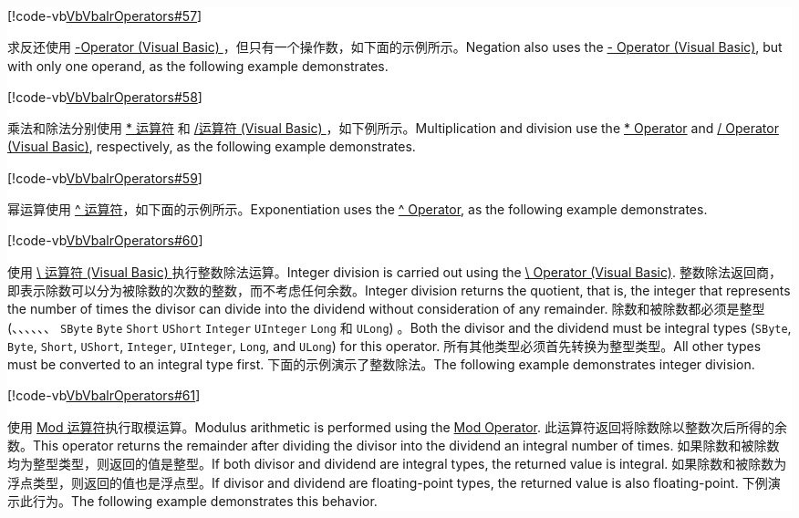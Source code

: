  [!code-vb[VbVbalrOperators#57](~/samples/snippets/visualbasic/VS_Snippets_VBCSharp/VbVbalrOperators/VB/Class1.vb#57)]  
  
 <span data-ttu-id="f515d-107">求反还使用 [-Operator (Visual Basic) ](../../../language-reference/operators/subtraction-operator.md)，但只有一个操作数，如下面的示例所示。</span><span class="sxs-lookup"><span data-stu-id="f515d-107">Negation also uses the [- Operator (Visual Basic)](../../../language-reference/operators/subtraction-operator.md), but with only one operand, as the following example demonstrates.</span></span>  
  
 [!code-vb[VbVbalrOperators#58](~/samples/snippets/visualbasic/VS_Snippets_VBCSharp/VbVbalrOperators/VB/Class1.vb#58)]  
  
 <span data-ttu-id="f515d-108">乘法和除法分别使用 [\* 运算符](../../../language-reference/operators/multiplication-operator.md) 和 [/运算符 (Visual Basic) ](../../../language-reference/operators/floating-point-division-operator.md)，如下例所示。</span><span class="sxs-lookup"><span data-stu-id="f515d-108">Multiplication and division use the [\* Operator](../../../language-reference/operators/multiplication-operator.md) and [/ Operator (Visual Basic)](../../../language-reference/operators/floating-point-division-operator.md), respectively, as the following example demonstrates.</span></span>  
  
 [!code-vb[VbVbalrOperators#59](~/samples/snippets/visualbasic/VS_Snippets_VBCSharp/VbVbalrOperators/VB/Class1.vb#59)]  
  
 <span data-ttu-id="f515d-109">幂运算使用 [^ 运算符](../../../language-reference/operators/exponentiation-operator.md)，如下面的示例所示。</span><span class="sxs-lookup"><span data-stu-id="f515d-109">Exponentiation uses the [^ Operator](../../../language-reference/operators/exponentiation-operator.md), as the following example demonstrates.</span></span>  
  
 [!code-vb[VbVbalrOperators#60](~/samples/snippets/visualbasic/VS_Snippets_VBCSharp/VbVbalrOperators/VB/Class1.vb#60)]  
  
 <span data-ttu-id="f515d-110">使用 [\ 运算符 (Visual Basic) ](../../../language-reference/operators/integer-division-operator.md)执行整数除法运算。</span><span class="sxs-lookup"><span data-stu-id="f515d-110">Integer division is carried out using the [\ Operator (Visual Basic)](../../../language-reference/operators/integer-division-operator.md).</span></span> <span data-ttu-id="f515d-111">整数除法返回商，即表示除数可以分为被除数的次数的整数，而不考虑任何余数。</span><span class="sxs-lookup"><span data-stu-id="f515d-111">Integer division returns the quotient, that is, the integer that represents the number of times the divisor can divide into the dividend without consideration of any remainder.</span></span> <span data-ttu-id="f515d-112">除数和被除数都必须是整型 (、、、、、、 `SByte` `Byte` `Short` `UShort` `Integer` `UInteger` `Long` 和 `ULong`) 。</span><span class="sxs-lookup"><span data-stu-id="f515d-112">Both the divisor and the dividend must be integral types (`SByte`, `Byte`, `Short`, `UShort`, `Integer`, `UInteger`, `Long`, and `ULong`) for this operator.</span></span> <span data-ttu-id="f515d-113">所有其他类型必须首先转换为整型类型。</span><span class="sxs-lookup"><span data-stu-id="f515d-113">All other types must be converted to an integral type first.</span></span> <span data-ttu-id="f515d-114">下面的示例演示了整数除法。</span><span class="sxs-lookup"><span data-stu-id="f515d-114">The following example demonstrates integer division.</span></span>  
  
 [!code-vb[VbVbalrOperators#61](~/samples/snippets/visualbasic/VS_Snippets_VBCSharp/VbVbalrOperators/VB/Class1.vb#61)]  
  
 <span data-ttu-id="f515d-115">使用 [Mod 运算符](../../../language-reference/operators/mod-operator.md)执行取模运算。</span><span class="sxs-lookup"><span data-stu-id="f515d-115">Modulus arithmetic is performed using the [Mod Operator](../../../language-reference/operators/mod-operator.md).</span></span> <span data-ttu-id="f515d-116">此运算符返回将除数除以整数次后所得的余数。</span><span class="sxs-lookup"><span data-stu-id="f515d-116">This operator returns the remainder after dividing the divisor into the dividend an integral number of times.</span></span> <span data-ttu-id="f515d-117">如果除数和被除数均为整型类型，则返回的值是整型。</span><span class="sxs-lookup"><span data-stu-id="f515d-117">If both divisor and dividend are integral types, the returned value is integral.</span></span> <span data-ttu-id="f515d-118">如果除数和被除数为浮点类型，则返回的值也是浮点型。</span><span class="sxs-lookup"><span data-stu-id="f515d-118">If divisor and dividend are floating-point types, the returned value is also floating-point.</span></span> <span data-ttu-id="f515d-119">下例演示此行为。</span><span class="sxs-lookup"><span data-stu-id="f515d-119">The following example demonstrates this behavior.</span></span>  
  